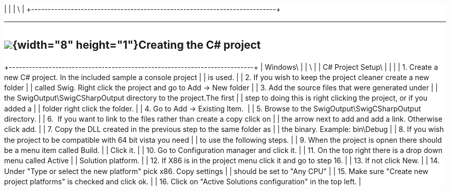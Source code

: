 |                                                                          |
| \                                                                        |
+--------------------------------------------------------------------------+

  ---------------------------------------------------------------
  ![](spacer.gif){width="8" height="1"}Creating the C\# project
  ---------------------------------------------------------------

+--------------------------------------------------------------------------+
| <span class="RakNetBlueHeader">Windows\                                  |
| \                                                                        |
| </span><span class="RakNetBlueHeader">C\# Project Setup\                 |
| </span>                                                                  |
| 1.  Create a new C\# project. In the included sample a console project   |
|     is used.                                                             |
| 2.  If you wish to keep the project cleaner create a new folder          |
|     called Swig. Right click the project and go to Add -&gt; New folder  |
| 3.  Add the source files that were generated under                       |
|     the SwigOutput\\SwigCSharpOutput directory to the project.The first  |
|     step to doing this is right clicking the project, or if you added a  |
|     folder right click the folder.                                       |
| 4.  Go to Add -&gt; Existing Item.                                       |
| 5.  Browse to the SwigOutput\\SwigCSharpOutput directory.                |
| 6.   If you want to link to the files rather than create a copy click on |
|     the arrow next to add and add a link. Otherwise click add.           |
| 7.  Copy the DLL created in the previous step to the same folder as      |
|     the binary. Example: bin\\Debug                                      |
| 8.  If you wish the project to be compatible with 64 bit vista you need  |
|     to use the following steps.                                          |
| 9.  When the project is opnen there should be a menu item called Build.  |
|     Click it.                                                            |
| 10. Go to Configuration manager and click it.                            |
| 11. On the top right there is a drop down menu called Active             |
|     Solution platform.                                                   |
| 12. If X86 is in the project menu click it and go to step 16.            |
| 13. If not click New.                                                    |
| 14. Under "Type or select the new platform" pick x86. Copy settings      |
|     should be set to "Any CPU"                                           |
| 15. Make sure "Create new project platforms" is checked and click ok.    |
| 16. Click on "Active Solutions configuration" in the top left.           |